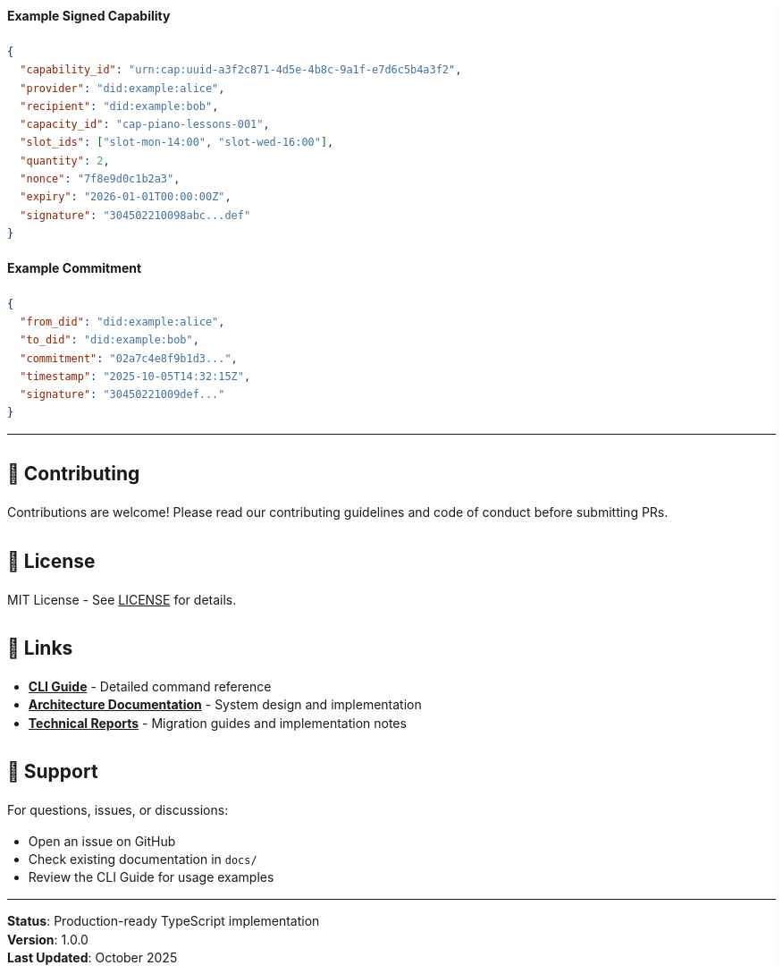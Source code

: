 #### Example Signed Capability

```json
{
  "capability_id": "urn:cap:uuid-a3f2c871-4d5e-4b8c-9a1f-e7d6c5b4a3f2",
  "provider": "did:example:alice",
  "recipient": "did:example:bob",
  "capacity_id": "cap-piano-lessons-001",
  "slot_ids": ["slot-mon-14:00", "slot-wed-16:00"],
  "quantity": 2,
  "nonce": "7f8e9d0c1b2a3",
  "expiry": "2026-01-01T00:00:00Z",
  "signature": "304502210098abc...def"
}
```

#### Example Commitment

```json
{
  "from_did": "did:example:alice",
  "to_did": "did:example:bob",
  "commitment": "02a7c4e8f9b1d3...",
  "timestamp": "2025-10-05T14:32:15Z",
  "signature": "30450221009def..."
}
```

---

## 🤝 Contributing

Contributions are welcome! Please read our contributing guidelines and code of conduct before submitting PRs.

## 📄 License

MIT License - See [LICENSE](LICENSE) for details.

## 🔗 Links

- **[CLI Guide](CLI_GUIDE.md)** - Detailed command reference
- **[Architecture Documentation](ARCHITECTURE.md)** - System design and implementation
- **[Technical Reports](docs/reports/)** - Migration guides and implementation notes

## 💬 Support

For questions, issues, or discussions:

- Open an issue on GitHub
- Check existing documentation in `docs/`
- Review the CLI Guide for usage examples

---

**Status**: Production-ready TypeScript implementation  
**Version**: 1.0.0  
**Last Updated**: October 2025
